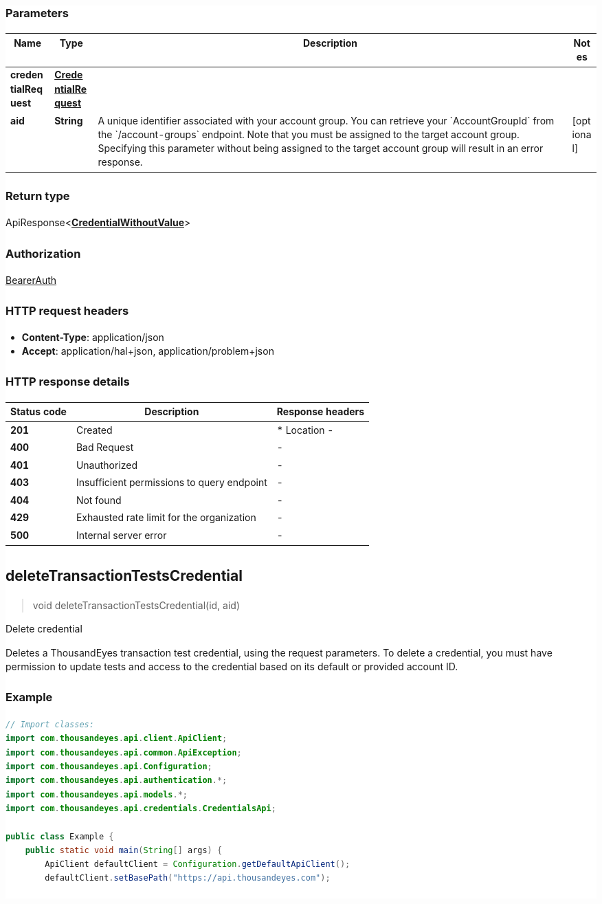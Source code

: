 ### Parameters


| Name | Type | Description  | Notes |
|------------- | ------------- | ------------- | -------------|
| **credentialRequest** | [**CredentialRequest**](CredentialRequest.md)|  | |
| **aid** | **String**| A unique identifier associated with your account group. You can retrieve your &#x60;AccountGroupId&#x60; from the &#x60;/account-groups&#x60; endpoint. Note that you must be assigned to the target account group. Specifying this parameter without being assigned to the target account group will result in an error response. | [optional] |

### Return type

ApiResponse<[**CredentialWithoutValue**](CredentialWithoutValue.md)>


### Authorization

[BearerAuth](../README.md#BearerAuth)

### HTTP request headers

- **Content-Type**: application/json
- **Accept**: application/hal+json, application/problem+json

### HTTP response details
| Status code | Description | Response headers |
|-------------|-------------|------------------|
| **201** | Created |  * Location -  <br>  |
| **400** | Bad Request |  -  |
| **401** | Unauthorized |  -  |
| **403** | Insufficient permissions to query endpoint |  -  |
| **404** | Not found |  -  |
| **429** | Exhausted rate limit for the organization |  -  |
| **500** | Internal server error |  -  |


## deleteTransactionTestsCredential

> void deleteTransactionTestsCredential(id, aid)

Delete credential

Deletes a ThousandEyes transaction test credential, using the request parameters. To delete a credential, you must have permission to update tests and access to the credential based on its default or provided account ID.

### Example

```java
// Import classes:
import com.thousandeyes.api.client.ApiClient;
import com.thousandeyes.api.common.ApiException;
import com.thousandeyes.api.Configuration;
import com.thousandeyes.api.authentication.*;
import com.thousandeyes.api.models.*;
import com.thousandeyes.api.credentials.CredentialsApi;

public class Example {
    public static void main(String[] args) {
        ApiClient defaultClient = Configuration.getDefaultApiClient();
        defaultClient.setBasePath("https://api.thousandeyes.com");
        
```